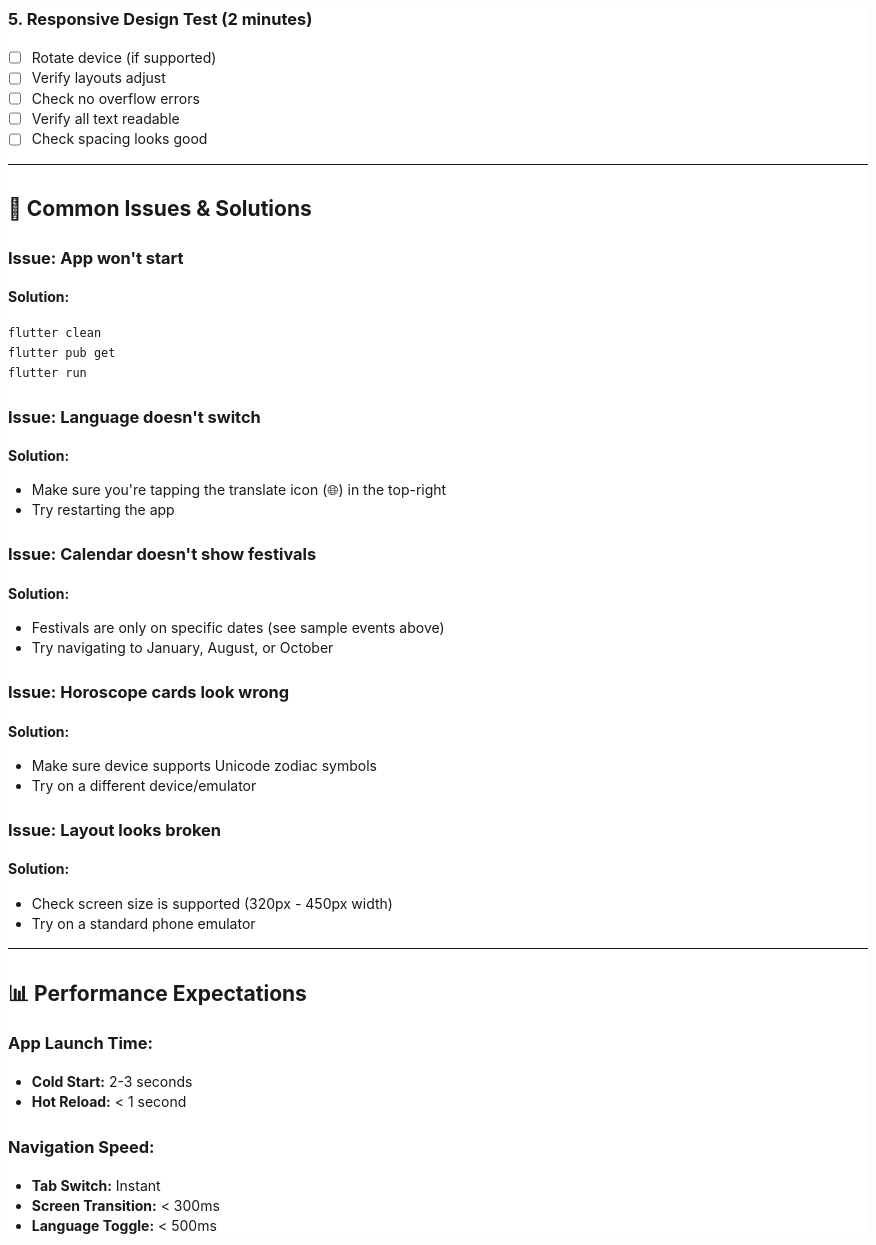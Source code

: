 ### 5. Responsive Design Test (2 minutes)
- [ ] Rotate device (if supported)
- [ ] Verify layouts adjust
- [ ] Check no overflow errors
- [ ] Verify all text readable
- [ ] Check spacing looks good

---

## 🐛 Common Issues & Solutions

### Issue: App won't start
**Solution:** 
```bash
flutter clean
flutter pub get
flutter run
```

### Issue: Language doesn't switch
**Solution:** 
- Make sure you're tapping the translate icon (🌐) in the top-right
- Try restarting the app

### Issue: Calendar doesn't show festivals
**Solution:** 
- Festivals are only on specific dates (see sample events above)
- Try navigating to January, August, or October

### Issue: Horoscope cards look wrong
**Solution:** 
- Make sure device supports Unicode zodiac symbols
- Try on a different device/emulator

### Issue: Layout looks broken
**Solution:** 
- Check screen size is supported (320px - 450px width)
- Try on a standard phone emulator

---

## 📊 Performance Expectations

### App Launch Time:
- **Cold Start:** 2-3 seconds
- **Hot Reload:** < 1 second

### Navigation Speed:
- **Tab Switch:** Instant
- **Screen Transition:** < 300ms
- **Language Toggle:** < 500ms
